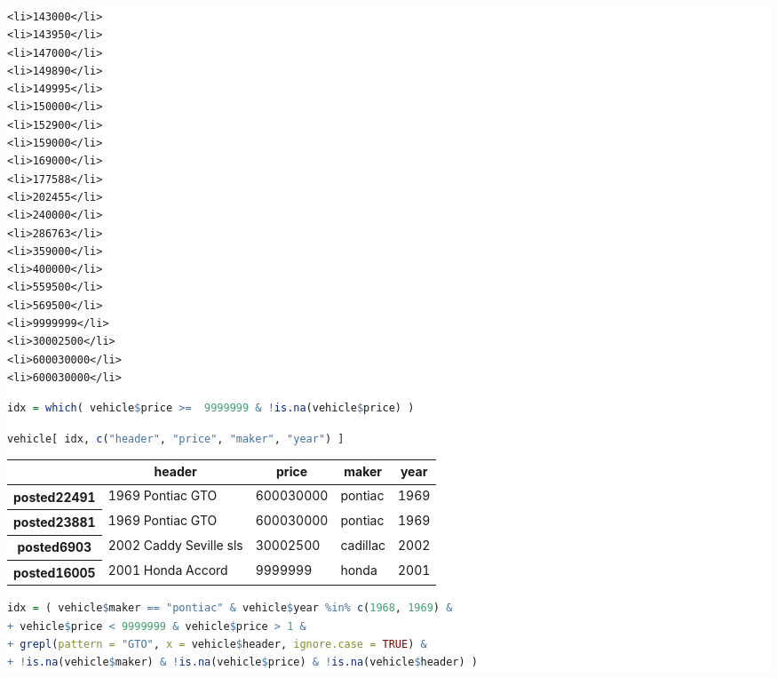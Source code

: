 	<li>143000</li>
	<li>143950</li>
	<li>147000</li>
	<li>149890</li>
	<li>149995</li>
	<li>150000</li>
	<li>152900</li>
	<li>159000</li>
	<li>169000</li>
	<li>177588</li>
	<li>202455</li>
	<li>240000</li>
	<li>286763</li>
	<li>359000</li>
	<li>400000</li>
	<li>559500</li>
	<li>569500</li>
	<li>9999999</li>
	<li>30002500</li>
	<li>600030000</li>
	<li>600030000</li>
</ol>





```R
idx = which( vehicle$price >=  9999999 & !is.na(vehicle$price) )
```


```R
vehicle[ idx, c("header", "price", "maker", "year") ]
```




<table>
<thead><tr><th></th><th scope=col>header</th><th scope=col>price</th><th scope=col>maker</th><th scope=col>year</th></tr></thead>
<tbody>
	<tr><th scope=row>posted22491</th><td>1969 Pontiac GTO</td><td>600030000</td><td>pontiac</td><td>1969</td></tr>
	<tr><th scope=row>posted23881</th><td>1969 Pontiac GTO</td><td>600030000</td><td>pontiac</td><td>1969</td></tr>
	<tr><th scope=row>posted6903</th><td>2002 Caddy Seville sls</td><td>30002500</td><td>cadillac</td><td>2002</td></tr>
	<tr><th scope=row>posted16005</th><td>2001 Honda Accord</td><td>9999999</td><td>honda</td><td>2001</td></tr>
</tbody>
</table>





```R
idx = ( vehicle$maker == "pontiac" & vehicle$year %in% c(1968, 1969) &
+ vehicle$price < 9999999 & vehicle$price > 1 &
+ grepl(pattern = "GTO", x = vehicle$header, ignore.case = TRUE) &
+ !is.na(vehicle$maker) & !is.na(vehicle$price) & !is.na(vehicle$header) )
```
